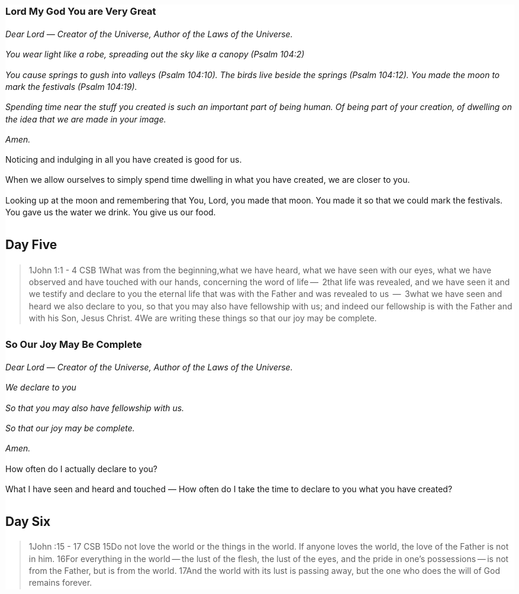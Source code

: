 ### Lord My God You are Very Great ###

_Dear Lord — Creator of the Universe, Author of the Laws of the Universe._

_You wear light like a robe, spreading out the sky like a canopy (Psalm 104:2)_

_You cause springs to gush into valleys (Psalm 104:10). The birds live beside the springs (Psalm 104:12). You made the moon to mark the festivals (Psalm 104:19)._

_Spending time near the stuff you created is such an important part of being human. Of being part of your creation, of dwelling on the idea that we are made in your image._

_Amen._

Noticing and indulging in all you have created is good for us.

When we allow ourselves to simply spend time dwelling in what you have created, we are closer to you. 

Looking up at the moon and remembering that You, Lord, you made that moon. You made it so that we could mark the festivals. You gave us the water we drink. You give us our food.

## <a id="Five"></a>Day Five ##

> 1John 1:1 - 4 CSB
> 1What was from the beginning,what we have heard, what we have seen with our eyes, what we have observed and have touched with our hands, concerning the word of life —  2that life was revealed, and we have seen it and we testify and declare to you the eternal life that was with the Father and was revealed to us  —  3what we have seen and heard we also declare to you, so that you may also have fellowship with us; and indeed our fellowship is with the Father and with his Son, Jesus Christ. 4We are writing these things so that our joy may be complete.

### So Our Joy May Be Complete ###

_Dear Lord — Creator of the Universe, Author of the Laws of the Universe._

_We declare to you_

_So that you may also have fellowship with us._

_So that our joy may be complete._

_Amen._

How often do I actually declare to you?

What I have seen and heard and touched — How often do I take the time to declare to you what you have created?


## <a id="Six"></a>Day Six ##

> 1John :15 - 17 CSB
> 15Do not love the world or the things in the world. If anyone loves the world, the love of the Father is not in him. 16For everything in the world — the lust of the flesh, the lust of the eyes, and the pride in one’s possessions — is not from the Father, but is from the world. 17And the world with its lust is passing away, but the one who does the will of God remains forever.
